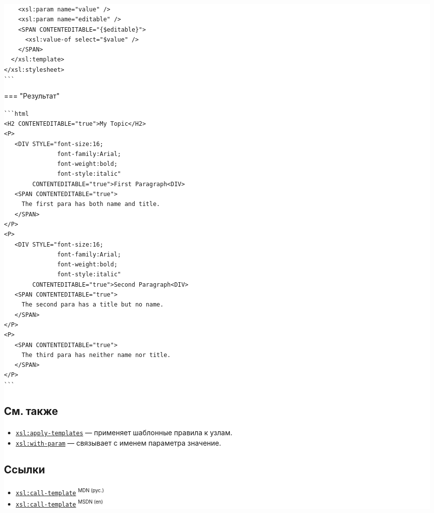         <xsl:param name="value" />
        <xsl:param name="editable" />
        <SPAN CONTENTEDITABLE="{$editable}">
          <xsl:value-of select="$value" />
        </SPAN>
      </xsl:template>
    </xsl:stylesheet>
    ```

=== "Результат"

    ```html
    <H2 CONTENTEDITABLE="true">My Topic</H2>
    <P>
       <DIV STYLE="font-size:16;
                   font-family:Arial;
                   font-weight:bold;
                   font-style:italic"
            CONTENTEDITABLE="true">First Paragraph<DIV>
       <SPAN CONTENTEDITABLE="true">
         The first para has both name and title.
       </SPAN>
    </P>
    <P>
       <DIV STYLE="font-size:16;
                   font-family:Arial;
                   font-weight:bold;
                   font-style:italic"
            CONTENTEDITABLE="true">Second Paragraph<DIV>
       <SPAN CONTENTEDITABLE="true">
         The second para has a title but no name.
       </SPAN>
    </P>
    <P>
       <SPAN CONTENTEDITABLE="true">
         The third para has neither name nor title.
       </SPAN>
    </P>
    ```

## См. также

- [`xsl:apply-templates`](xsl-apply-templates.md) — применяет шаблонные правила к узлам.
- [`xsl:with-param`](xsl-with-param.md) — связывает с именем параметра значение.

## Ссылки

- [`xsl:call-template`](https://developer.mozilla.org/en/XSLT/call-template) <sup><small>MDN (рус.)</small></sup>
- [`xsl:call-template`](https://msdn.microsoft.com/en-us/library/ms256487.aspx) <sup><small>MSDN (en)</small></sup>
